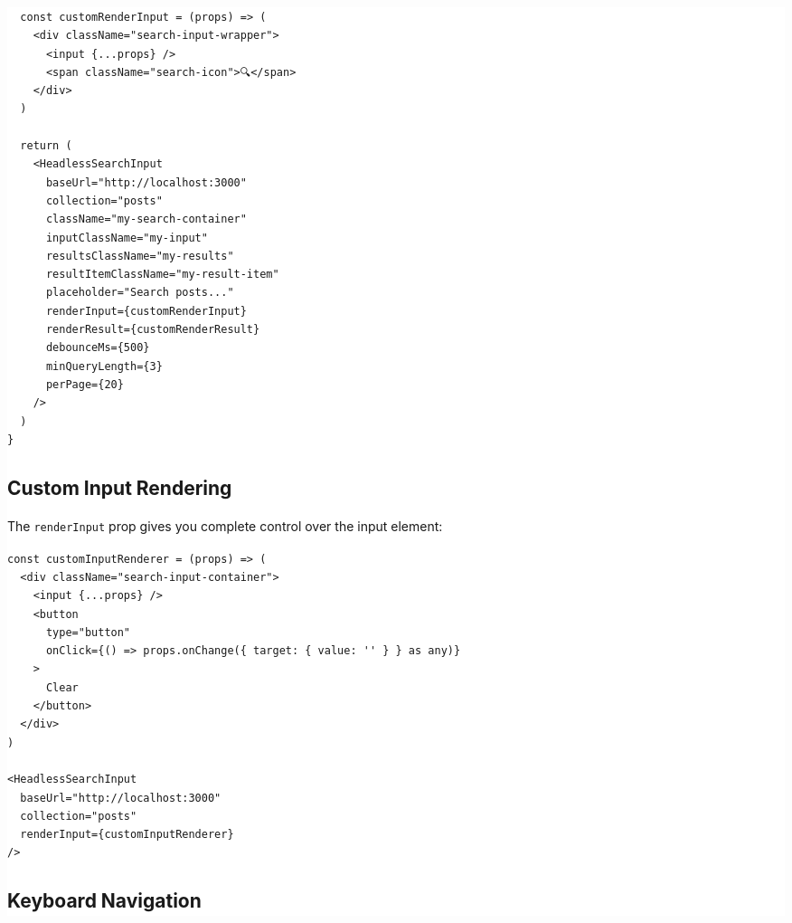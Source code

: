 ```tsx
  const customRenderInput = (props) => (
    <div className="search-input-wrapper">
      <input {...props} />
      <span className="search-icon">🔍</span>
    </div>
  )

  return (
    <HeadlessSearchInput
      baseUrl="http://localhost:3000"
      collection="posts"
      className="my-search-container"
      inputClassName="my-input"
      resultsClassName="my-results"
      resultItemClassName="my-result-item"
      placeholder="Search posts..."
      renderInput={customRenderInput}
      renderResult={customRenderResult}
      debounceMs={500}
      minQueryLength={3}
      perPage={20}
    />
  )
}
```

## Custom Input Rendering

The `renderInput` prop gives you complete control over the input element:

```tsx
const customInputRenderer = (props) => (
  <div className="search-input-container">
    <input {...props} />
    <button
      type="button"
      onClick={() => props.onChange({ target: { value: '' } } as any)}
    >
      Clear
    </button>
  </div>
)

<HeadlessSearchInput
  baseUrl="http://localhost:3000"
  collection="posts"
  renderInput={customInputRenderer}
/>
```

## Keyboard Navigation
